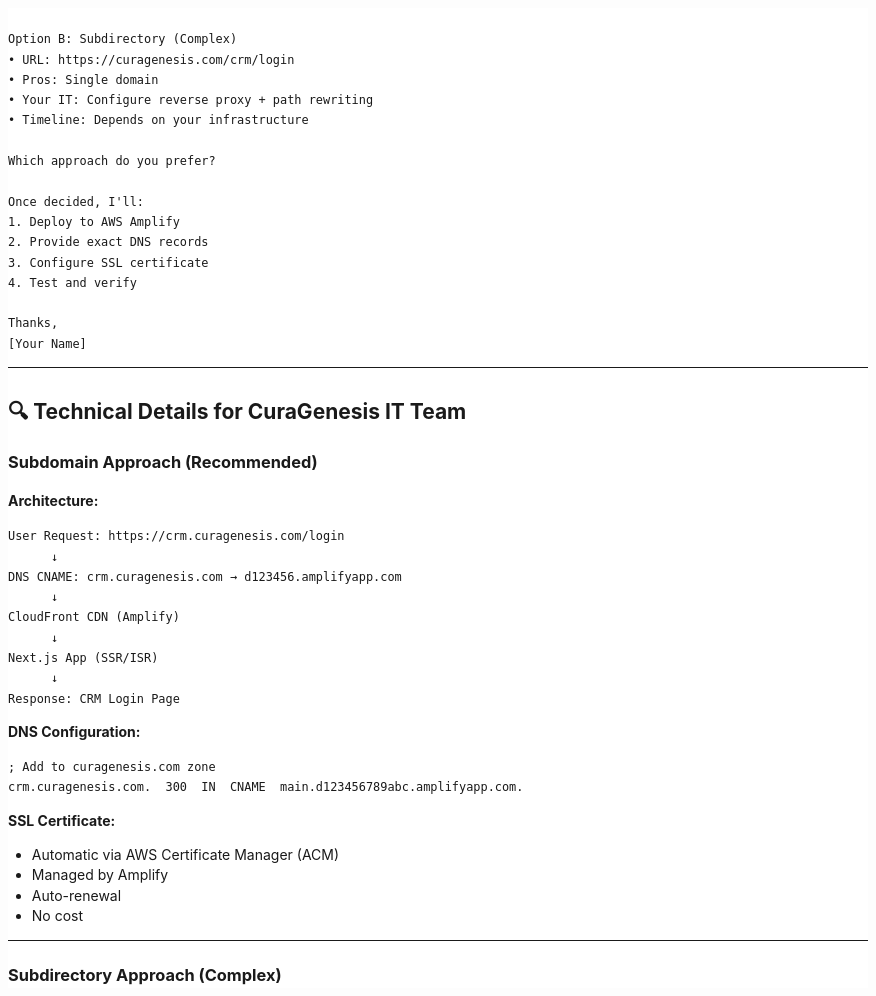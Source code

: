 ```

Option B: Subdirectory (Complex)
• URL: https://curagenesis.com/crm/login
• Pros: Single domain
• Your IT: Configure reverse proxy + path rewriting
• Timeline: Depends on your infrastructure

Which approach do you prefer?

Once decided, I'll:
1. Deploy to AWS Amplify
2. Provide exact DNS records
3. Configure SSL certificate
4. Test and verify

Thanks,
[Your Name]
```

---

## 🔍 **Technical Details for CuraGenesis IT Team**

### **Subdomain Approach (Recommended)**

**Architecture:**
```
User Request: https://crm.curagenesis.com/login
      ↓
DNS CNAME: crm.curagenesis.com → d123456.amplifyapp.com
      ↓
CloudFront CDN (Amplify)
      ↓
Next.js App (SSR/ISR)
      ↓
Response: CRM Login Page
```

**DNS Configuration:**
```dns
; Add to curagenesis.com zone
crm.curagenesis.com.  300  IN  CNAME  main.d123456789abc.amplifyapp.com.
```

**SSL Certificate:**
- Automatic via AWS Certificate Manager (ACM)
- Managed by Amplify
- Auto-renewal
- No cost

---

### **Subdirectory Approach (Complex)**
